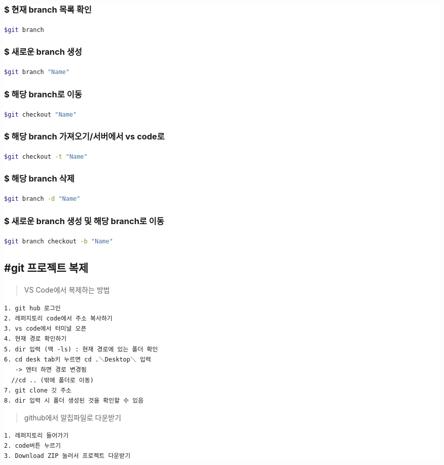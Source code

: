 ### $ 현재 branch 목록 확인

```bash
$git branch
```

### $ 새로운 branch 생성

```bash
$git branch "Name"
```

### $ 해당 branch로 이동

```bash
$git checkout "Name"
```

### $ 해당 branch 가져오기/서버에서 vs code로

```bash
$git checkout -t "Name"
```

### $ 해당 branch 삭제

```bash
$git branch -d "Name"
```

### $ 새로운 branch 생성 및 해당 branch로 이동

```bash
$git branch checkout -b "Name"
```

## #git 프로젝트 복제

> VS Code에서 복제하는 방법

```
1. git hub 로그인
2. 레퍼지토리 code에서 주소 복사하기
3. vs code에서 터미널 오픈
4. 현재 경로 확인하기
5. dir 입력 (맥 -ls) : 현재 경로에 있는 폴더 확인
6. cd desk tab키 누르면 cd .＼Desktop＼ 입력
   -> 엔터 하면 경로 변경됨
  //cd .. (밖에 폴더로 이동)
7. git clone 깃 주소
8. dir 입력 시 폴더 생성된 것을 확인할 수 있음
```

> github에서 알집파일로 다운받기

```
1. 레퍼지토리 들어가기
2. code버튼 누르기
3. Download ZIP 눌러서 프로젝트 다운받기
```
